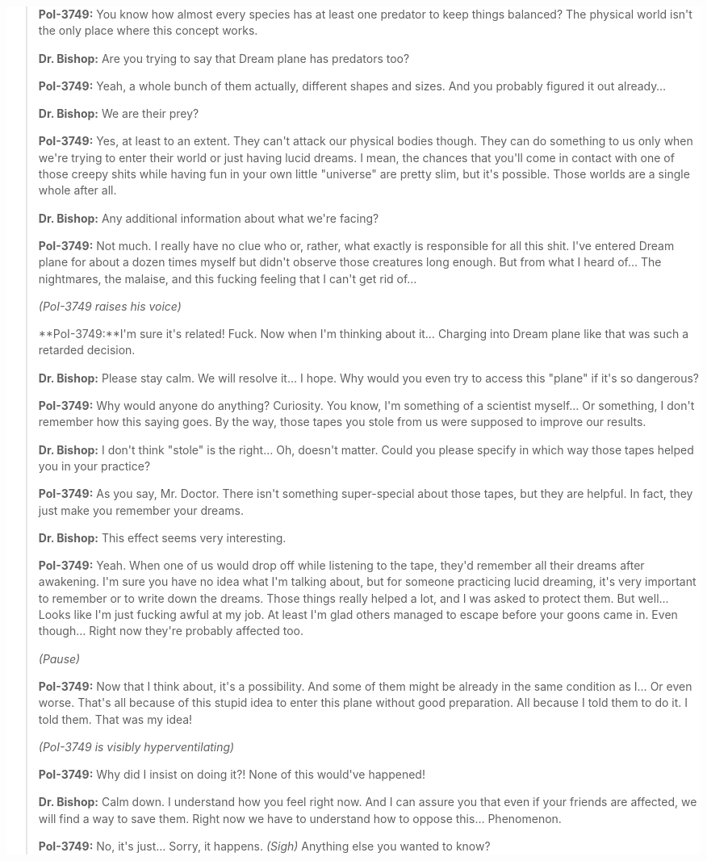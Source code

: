 > **PoI-3749:** You know how almost every species has at least one predator to keep things balanced? The physical world isn't the only place where this concept works.
> 
> **Dr. Bishop:** Are you trying to say that Dream plane has predators too?
> 
> **PoI-3749:** Yeah, a whole bunch of them actually, different shapes and sizes. And you probably figured it out already…
> 
> **Dr. Bishop:** We are their prey?
> 
> **PoI-3749:** Yes, at least to an extent. They can't attack our physical bodies though. They can do something to us only when we're trying to enter their world or just having lucid dreams. I mean, the chances that you'll come in contact with one of those creepy shits while having fun in your own little "universe" are pretty slim, but it's possible. Those worlds are a single whole after all.
> 
> **Dr. Bishop:** Any additional information about what we're facing?
> 
> **PoI-3749:** Not much. I really have no clue who or, rather, what exactly is responsible for all this shit. I've entered Dream plane for about a dozen times myself but didn't observe those creatures long enough. But from what I heard of… The nightmares, the malaise, and this fucking feeling that I can't get rid of…
> 
> _(PoI-3749 raises his voice)_
> 
> **PoI-3749:**I'm sure it's related! Fuck. Now when I'm thinking about it… Charging into Dream plane like that was such a retarded decision.
> 
> **Dr. Bishop:** Please stay calm. We will resolve it… I hope. Why would you even try to access this "plane" if it's so dangerous?
> 
> **PoI-3749:** Why would anyone do anything? Curiosity. You know, I'm something of a scientist myself… Or something, I don't remember how this saying goes. By the way, those tapes you stole from us were supposed to improve our results.
> 
> **Dr. Bishop:** I don't think "stole" is the right… Oh, doesn't matter. Could you please specify in which way those tapes helped you in your practice?
> 
> **PoI-3749:** As you say, Mr. Doctor. There isn't something super-special about those tapes, but they are helpful. In fact, they just make you remember your dreams.
> 
> **Dr. Bishop:** This effect seems very interesting.
> 
> **PoI-3749:** Yeah. When one of us would drop off while listening to the tape, they'd remember all their dreams after awakening. I'm sure you have no idea what I'm talking about, but for someone practicing lucid dreaming, it's very important to remember or to write down the dreams. Those things really helped a lot, and I was asked to protect them. But well… Looks like I'm just fucking awful at my job. At least I'm glad others managed to escape before your goons came in. Even though… Right now they're probably affected too.
> 
> _(Pause)_
> 
> **PoI-3749:** Now that I think about, it's a possibility. And some of them might be already in the same condition as I… Or even worse. That's all because of this stupid idea to enter this plane without good preparation. All because I told them to do it. I told them. That was my idea!
> 
> _(PoI-3749 is visibly hyperventilating)_
> 
> **PoI-3749:** Why did I insist on doing it?! None of this would've happened!
> 
> **Dr. Bishop:** Calm down. I understand how you feel right now. And I can assure you that even if your friends are affected, we will find a way to save them. Right now we have to understand how to oppose this… Phenomenon.
> 
> **PoI-3749:** No, it's just… Sorry, it happens. _(Sigh)_ Anything else you wanted to know?